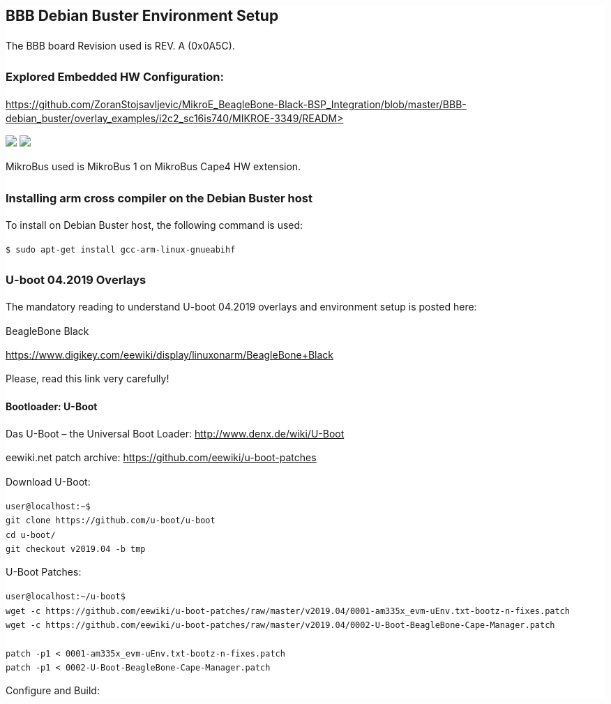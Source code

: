 ## BBB Debian Buster Environment Setup

The BBB board Revision used is REV. A (0x0A5C).

### Explored Embedded HW Configuration:
https://github.com/ZoranStojsavljevic/MikroE_BeagleBone-Black-BSP_Integration/blob/master/BBB-debian_buster/overlay_examples/i2c2_sc16is740/MIKROE-3349/READM>

![](../MikroE_BBB_CLICK_Design/Images/beaglebone-mikrobus-cape.jpg)
![](../MikroE_BBB_CLICK_Design/Images/beaglebone-mikrobus-cape-SC16IS740.jpg)

MikroBus used is MikroBus 1 on MikroBus Cape4 HW extension.

### Installing arm cross compiler on the Debian Buster host

To install on Debian Buster host, the following command is used:

	$ sudo apt-get install gcc-arm-linux-gnueabihf

### U-boot 04.2019 Overlays

The mandatory reading to understand U-boot 04.2019 overlays and environment
setup is posted here:

BeagleBone Black

https://www.digikey.com/eewiki/display/linuxonarm/BeagleBone+Black

Please, read this link very carefully!

#### Bootloader: U-Boot

Das U-Boot – the Universal Boot Loader: http://www.denx.de/wiki/U-Boot

eewiki.net patch archive: https://github.com/eewiki/u-boot-patches

Download U-Boot:

	user@localhost:~$
	git clone https://github.com/u-boot/u-boot
	cd u-boot/
	git checkout v2019.04 -b tmp

U-Boot Patches:

	user@localhost:~/u-boot$
	wget -c https://github.com/eewiki/u-boot-patches/raw/master/v2019.04/0001-am335x_evm-uEnv.txt-bootz-n-fixes.patch
	wget -c https://github.com/eewiki/u-boot-patches/raw/master/v2019.04/0002-U-Boot-BeagleBone-Cape-Manager.patch
  
	patch -p1 < 0001-am335x_evm-uEnv.txt-bootz-n-fixes.patch
	patch -p1 < 0002-U-Boot-BeagleBone-Cape-Manager.patch

Configure and Build:

